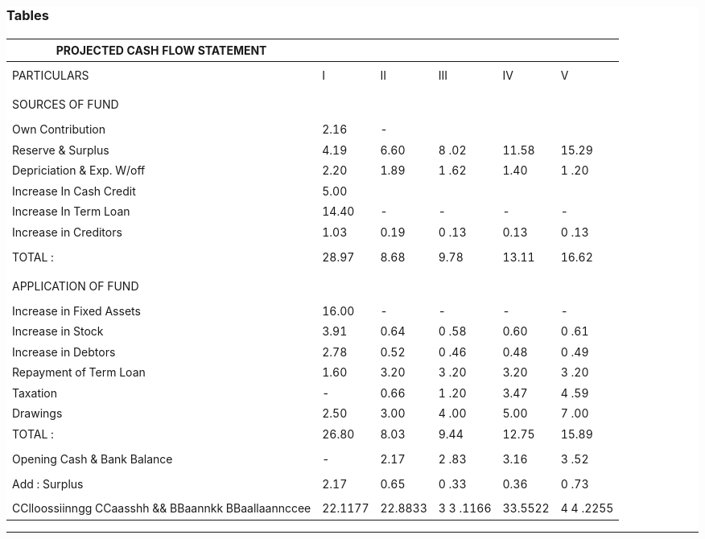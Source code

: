 ### Tables

| PROJECTED CASH FLOW STATEMENT |  |  |  |  |  |
|---|---|---|---|---|---|
|  |  |  |  |  |  |
| PARTICULARS | I | II | III | IV | V |
|  |  |  |  |  |  |
|  |  |  |  |  |  |
| SOURCES OF FUND |  |  |  |  |  |
|  |  |  |  |  |  |
| Own Contribution | 2.16 | - |  |  |  |
| Reserve & Surplus | 4.19 | 6.60 | 8 .02 | 11.58 | 15.29 |
| Depriciation & Exp. W/off | 2.20 | 1.89 | 1 .62 | 1.40 | 1 .20 |
| Increase In Cash Credit | 5.00 |  |  |  |  |
| Increase In Term Loan | 14.40 | - | - | - | - |
| Increase in Creditors | 1.03 | 0.19 | 0 .13 | 0.13 | 0 .13 |
|  |  |  |  |  |  |
| TOTAL : | 28.97 | 8.68 | 9.78 | 13.11 | 16.62 |
|  |  |  |  |  |  |
|  |  |  |  |  |  |
| APPLICATION OF FUND |  |  |  |  |  |
|  |  |  |  |  |  |
| Increase in Fixed Assets | 16.00 | - | - | - | - |
| Increase in Stock | 3.91 | 0.64 | 0 .58 | 0.60 | 0 .61 |
| Increase in Debtors | 2.78 | 0.52 | 0 .46 | 0.48 | 0 .49 |
| Repayment of Term Loan | 1.60 | 3.20 | 3 .20 | 3.20 | 3 .20 |
| Taxation | - | 0.66 | 1 .20 | 3.47 | 4 .59 |
| Drawings | 2.50 | 3.00 | 4 .00 | 5.00 | 7 .00 |
| TOTAL : | 26.80 | 8.03 | 9.44 | 12.75 | 15.89 |
|  |  |  |  |  |  |
| Opening Cash & Bank Balance | - | 2.17 | 2 .83 | 3.16 | 3 .52 |
|  |  |  |  |  |  |
| Add : Surplus | 2.17 | 0.65 | 0 .33 | 0.36 | 0 .73 |
|  |  |  |  |  |  |
| CClloossiinngg CCaasshh && BBaannkk BBaallaannccee | 22.1177 | 22.8833 | 3 3 .1166 | 33.5522 | 4 4 .2255 |

---
